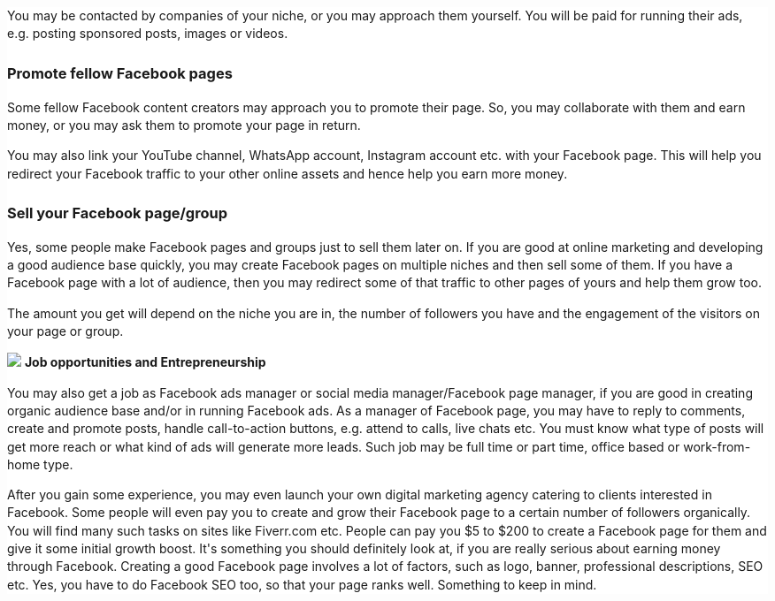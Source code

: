 You may be contacted by companies of your niche, or you may approach them yourself. You will be paid for running their ads, e.g. posting sponsored posts, images or videos. 

### Promote fellow Facebook pages

Some fellow Facebook content creators may approach you to promote their page. So, you may collaborate with them and earn money, or you may ask them to promote your page in return. 

You may also link your YouTube channel, WhatsApp account, Instagram account etc. with your Facebook page. This will help you redirect your Facebook traffic to your other online assets and hence help you earn more money. 

### Sell your Facebook page/group

Yes, some people make Facebook pages and groups just to sell them later on. If you are good at online marketing and developing a good audience base quickly, you may create Facebook pages on multiple niches and then sell some of them. If you have a Facebook page with a lot of audience, then you may redirect some of that traffic to other pages of yours and help them grow too. 

The amount you get will depend on the niche you are in, the number of followers you have and the engagement of the visitors on your page or group. 

<div class="toc-mak">
  <img src="../../../images/pencil.png">
  <b>Job opportunities and Entrepreneurship</b><br>

You may also get a job as Facebook ads manager or social media manager/Facebook page manager, if you are good in creating organic audience base and/or in running Facebook ads. As a manager of Facebook page, you may have to reply to comments, create and promote posts, handle call-to-action buttons, e.g. attend to calls, live chats etc. You must know what type of posts will get more reach or what kind of ads will generate more leads. Such job may be full time or part time, office based or work-from-home type. 

After you gain some experience, you may even launch your own digital marketing agency catering to clients interested in Facebook. Some people will even pay you to create and grow their Facebook page to a certain number of followers organically. You will find many such tasks on sites like Fiverr.com etc. People can pay you $5 to $200 to create a Facebook page for them and give it some initial growth boost. It's something you should definitely look at, if you are really serious about earning money through Facebook. Creating a good Facebook page involves a lot of factors, such as logo, banner, professional descriptions, SEO etc. Yes, you have to do Facebook SEO too, so that your page ranks well. Something to keep in mind. 
</div> 

